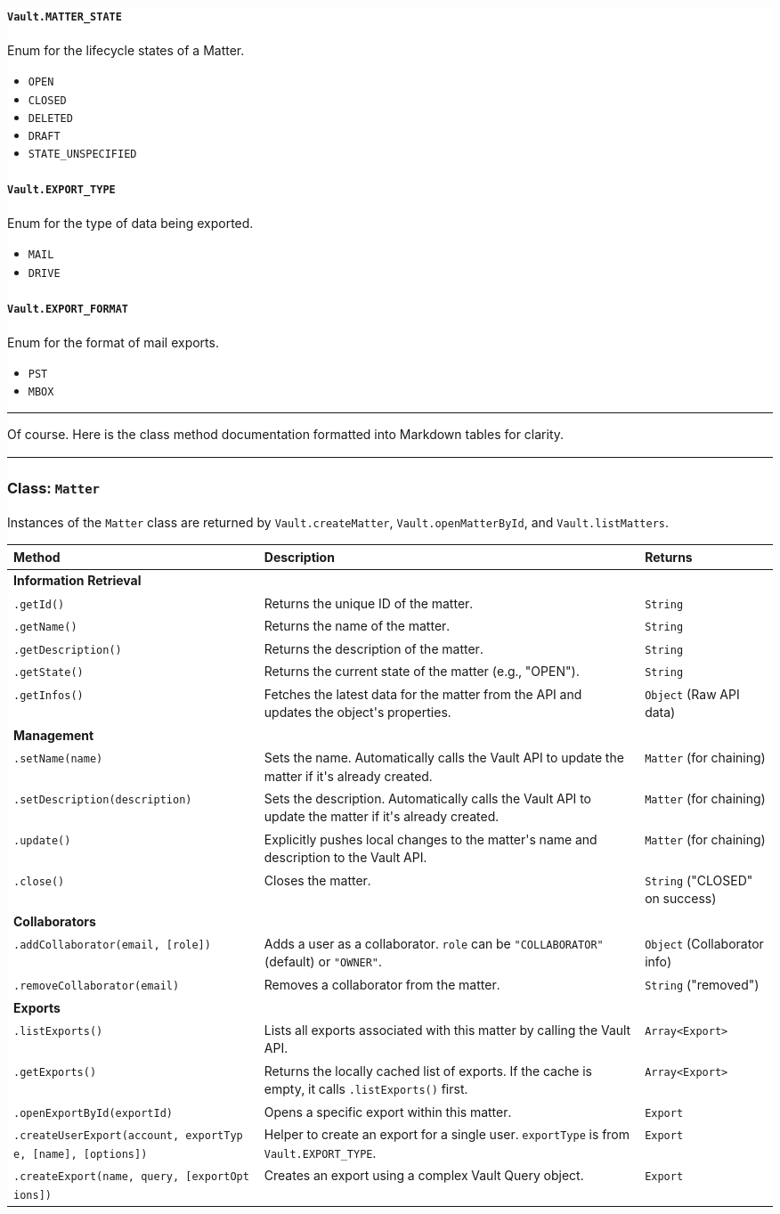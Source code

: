 #### `Vault.MATTER_STATE`
Enum for the lifecycle states of a Matter.
*   `OPEN`
*   `CLOSED`
*   `DELETED`
*   `DRAFT`
*   `STATE_UNSPECIFIED`

#### `Vault.EXPORT_TYPE`
Enum for the type of data being exported.
*   `MAIL`
*   `DRIVE`

#### `Vault.EXPORT_FORMAT`
Enum for the format of mail exports.
*   `PST`
*   `MBOX`

---

Of course. Here is the class method documentation formatted into Markdown tables for clarity.

---

### Class: `Matter`

Instances of the `Matter` class are returned by `Vault.createMatter`, `Vault.openMatterById`, and `Vault.listMatters`.

| Method                                                     | Description                                                                                             | Returns                               |
| :--------------------------------------------------------- | :------------------------------------------------------------------------------------------------------ | :------------------------------------ |
| **Information Retrieval**                                  |                                                                                                         |                                       |
| `.getId()`                                                 | Returns the unique ID of the matter.                                                                    | `String`                              |
| `.getName()`                                               | Returns the name of the matter.                                                                         | `String`                              |
| `.getDescription()`                                        | Returns the description of the matter.                                                                  | `String`                              |
| `.getState()`                                              | Returns the current state of the matter (e.g., "OPEN").                                                 | `String`                              |
| `.getInfos()`                                              | Fetches the latest data for the matter from the API and updates the object's properties.                | `Object` (Raw API data)               |
| **Management**                                             |                                                                                                         |                                       |
| `.setName(name)`                                           | Sets the name. Automatically calls the Vault API to update the matter if it's already created.          | `Matter` (for chaining)               |
| `.setDescription(description)`                             | Sets the description. Automatically calls the Vault API to update the matter if it's already created.     | `Matter` (for chaining)               |
| `.update()`                                                | Explicitly pushes local changes to the matter's name and description to the Vault API.                  | `Matter` (for chaining)               |
| `.close()`                                                 | Closes the matter.                                                                                      | `String` ("CLOSED" on success)        |
| **Collaborators**                                          |                                                                                                         |                                       |
| `.addCollaborator(email, [role])`                          | Adds a user as a collaborator. `role` can be `"COLLABORATOR"` (default) or `"OWNER"`.                     | `Object` (Collaborator info)          |
| `.removeCollaborator(email)`                               | Removes a collaborator from the matter.                                                                 | `String` ("removed")                  |
| **Exports**                                                |                                                                                                         |                                       |
| `.listExports()`                                           | Lists all exports associated with this matter by calling the Vault API.                                 | `Array<Export>`                       |
| `.getExports()`                                            | Returns the locally cached list of exports. If the cache is empty, it calls `.listExports()` first.     | `Array<Export>`                       |
| `.openExportById(exportId)`                                | Opens a specific export within this matter.                                                             | `Export`                              |
| `.createUserExport(account, exportType, [name], [options])`| Helper to create an export for a single user. `exportType` is from `Vault.EXPORT_TYPE`.                 | `Export`                              |
| `.createExport(name, query, [exportOptions])`              | Creates an export using a complex Vault Query object.                                                   | `Export`                              |